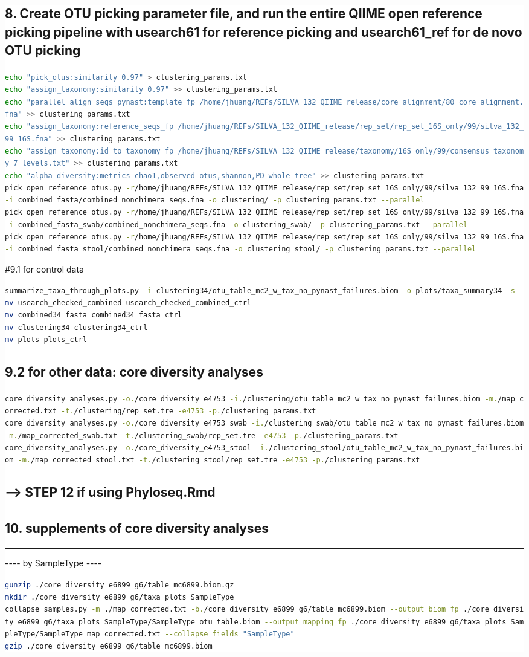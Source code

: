 
## 8. Create OTU picking parameter file, and run the entire QIIME open reference picking pipeline with usearch61 for reference picking and usearch61_ref for de novo OTU picking
```sh
echo "pick_otus:similarity 0.97" > clustering_params.txt
echo "assign_taxonomy:similarity 0.97" >> clustering_params.txt
echo "parallel_align_seqs_pynast:template_fp /home/jhuang/REFs/SILVA_132_QIIME_release/core_alignment/80_core_alignment.fna" >> clustering_params.txt
echo "assign_taxonomy:reference_seqs_fp /home/jhuang/REFs/SILVA_132_QIIME_release/rep_set/rep_set_16S_only/99/silva_132_99_16S.fna" >> clustering_params.txt
echo "assign_taxonomy:id_to_taxonomy_fp /home/jhuang/REFs/SILVA_132_QIIME_release/taxonomy/16S_only/99/consensus_taxonomy_7_levels.txt" >> clustering_params.txt
echo "alpha_diversity:metrics chao1,observed_otus,shannon,PD_whole_tree" >> clustering_params.txt
pick_open_reference_otus.py -r/home/jhuang/REFs/SILVA_132_QIIME_release/rep_set/rep_set_16S_only/99/silva_132_99_16S.fna -i combined_fasta/combined_nonchimera_seqs.fna -o clustering/ -p clustering_params.txt --parallel
pick_open_reference_otus.py -r/home/jhuang/REFs/SILVA_132_QIIME_release/rep_set/rep_set_16S_only/99/silva_132_99_16S.fna -i combined_fasta_swab/combined_nonchimera_seqs.fna -o clustering_swab/ -p clustering_params.txt --parallel
pick_open_reference_otus.py -r/home/jhuang/REFs/SILVA_132_QIIME_release/rep_set/rep_set_16S_only/99/silva_132_99_16S.fna -i combined_fasta_stool/combined_nonchimera_seqs.fna -o clustering_stool/ -p clustering_params.txt --parallel
```


#9.1 for control data
```sh
summarize_taxa_through_plots.py -i clustering34/otu_table_mc2_w_tax_no_pynast_failures.biom -o plots/taxa_summary34 -s
mv usearch_checked_combined usearch_checked_combined_ctrl
mv combined34_fasta combined34_fasta_ctrl
mv clustering34 clustering34_ctrl
mv plots plots_ctrl
```

## 9.2 for other data: core diversity analyses
```sh
core_diversity_analyses.py -o./core_diversity_e4753 -i./clustering/otu_table_mc2_w_tax_no_pynast_failures.biom -m./map_corrected.txt -t./clustering/rep_set.tre -e4753 -p./clustering_params.txt
core_diversity_analyses.py -o./core_diversity_e4753_swab -i./clustering_swab/otu_table_mc2_w_tax_no_pynast_failures.biom -m./map_corrected_swab.txt -t./clustering_swab/rep_set.tre -e4753 -p./clustering_params.txt
core_diversity_analyses.py -o./core_diversity_e4753_stool -i./clustering_stool/otu_table_mc2_w_tax_no_pynast_failures.biom -m./map_corrected_stool.txt -t./clustering_stool/rep_set.tre -e4753 -p./clustering_params.txt
```
## --> STEP 12 if using Phyloseq.Rmd


## 10. supplements of core diversity analyses
-----------------------
---- by SampleType ----
```sh
gunzip ./core_diversity_e6899_g6/table_mc6899.biom.gz
mkdir ./core_diversity_e6899_g6/taxa_plots_SampleType
collapse_samples.py -m ./map_corrected.txt -b./core_diversity_e6899_g6/table_mc6899.biom --output_biom_fp ./core_diversity_e6899_g6/taxa_plots_SampleType/SampleType_otu_table.biom --output_mapping_fp ./core_diversity_e6899_g6/taxa_plots_SampleType/SampleType_map_corrected.txt --collapse_fields "SampleType"
gzip ./core_diversity_e6899_g6/table_mc6899.biom

```